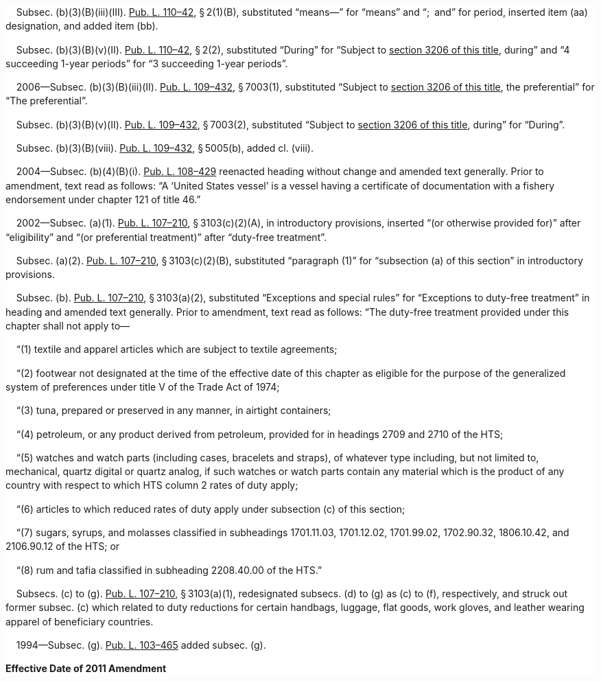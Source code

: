     Subsec. (b)(3)(B)(iii)(III). [Pub. L. 110–42][/us/pl/110/42], § 2(1)(B), substituted “means—” for “means” and “; and” for period, inserted item (aa) designation, and added item (bb).

    Subsec. (b)(3)(B)(v)(II). [Pub. L. 110–42][/us/pl/110/42], § 2(2), substituted “During” for “Subject to [section 3206 of this title][/us/usc/t19/s3206], during” and “4 succeeding 1-year periods” for “3 succeeding 1-year periods”.

    2006—Subsec. (b)(3)(B)(iii)(II). [Pub. L. 109–432][/us/pl/109/432], § 7003(1), substituted “Subject to [section 3206 of this title][/us/usc/t19/s3206], the preferential” for “The preferential”.

    Subsec. (b)(3)(B)(v)(II). [Pub. L. 109–432][/us/pl/109/432], § 7003(2), substituted “Subject to [section 3206 of this title][/us/usc/t19/s3206], during” for “During”.

    Subsec. (b)(3)(B)(viii). [Pub. L. 109–432][/us/pl/109/432], § 5005(b), added cl. (viii).

    2004—Subsec. (b)(4)(B)(i). [Pub. L. 108–429][/us/pl/108/429] reenacted heading without change and amended text generally. Prior to amendment, text read as follows: “A ‘United States vessel’ is a vessel having a certificate of documentation with a fishery endorsement under chapter 121 of title 46.”

    2002—Subsec. (a)(1). [Pub. L. 107–210][/us/pl/107/210], § 3103(c)(2)(A), in introductory provisions, inserted “(or otherwise provided for)” after “eligibility” and “(or preferential treatment)” after “duty-free treatment”.

    Subsec. (a)(2). [Pub. L. 107–210][/us/pl/107/210], § 3103(c)(2)(B), substituted “paragraph (1)” for “subsection (a) of this section” in introductory provisions.

    Subsec. (b). [Pub. L. 107–210][/us/pl/107/210], § 3103(a)(2), substituted “Exceptions and special rules” for “Exceptions to duty-free treatment” in heading and amended text generally. Prior to amendment, text read as follows: “The duty-free treatment provided under this chapter shall not apply to—

    “(1) textile and apparel articles which are subject to textile agreements;

    “(2) footwear not designated at the time of the effective date of this chapter as eligible for the purpose of the generalized system of preferences under title V of the Trade Act of 1974;

    “(3) tuna, prepared or preserved in any manner, in airtight containers;

    “(4) petroleum, or any product derived from petroleum, provided for in headings 2709 and 2710 of the HTS;

    “(5) watches and watch parts (including cases, bracelets and straps), of whatever type including, but not limited to, mechanical, quartz digital or quartz analog, if such watches or watch parts contain any material which is the product of any country with respect to which HTS column 2 rates of duty apply;

    “(6) articles to which reduced rates of duty apply under subsection (c) of this section;

    “(7) sugars, syrups, and molasses classified in subheadings 1701.11.03, 1701.12.02, 1701.99.02, 1702.90.32, 1806.10.42, and 2106.90.12 of the HTS; or

    “(8) rum and tafia classified in subheading 2208.40.00 of the HTS.”

    Subsecs. (c) to (g). [Pub. L. 107–210][/us/pl/107/210], § 3103(a)(1), redesignated subsecs. (d) to (g) as (c) to (f), respectively, and struck out former subsec. (c) which related to duty reductions for certain handbags, luggage, flat goods, work gloves, and leather wearing apparel of beneficiary countries.

    1994—Subsec. (g). [Pub. L. 103–465][/us/pl/103/465] added subsec. (g).

 __Effective Date of 2011 Amendment__ 


[/us/usc/t19/s2701]: https://publicdocs.github.io/go/links?ns=uslm&ref=%2Fus%2Fusc%2Ft19%2Fs2701
[/us/usc/t19/s2701]: https://publicdocs.github.io/go/links?ns=uslm&ref=%2Fus%2Fusc%2Ft19%2Fs2701
[/us/usc/t19/s2461]: https://publicdocs.github.io/go/links?ns=uslm&ref=%2Fus%2Fusc%2Ft19%2Fs2461
[/us/usc/t19/s2155]: https://publicdocs.github.io/go/links?ns=uslm&ref=%2Fus%2Fusc%2Ft19%2Fs2155
[/us/usc/t16/s973g]: https://publicdocs.github.io/go/links?ns=uslm&ref=%2Fus%2Fusc%2Ft16%2Fs973g
[/us/usc/t19/s3202/a/1]: https://publicdocs.github.io/go/links?ns=uslm&ref=%2Fus%2Fusc%2Ft19%2Fs3202%2Fa%2F1
[/us/usc/t19/s3202]: https://publicdocs.github.io/go/links?ns=uslm&ref=%2Fus%2Fusc%2Ft19%2Fs3202
[/us/usc/t19/s3511/d]: https://publicdocs.github.io/go/links?ns=uslm&ref=%2Fus%2Fusc%2Ft19%2Fs3511%2Fd
[/us/usc/t19/s3511/d/15]: https://publicdocs.github.io/go/links?ns=uslm&ref=%2Fus%2Fusc%2Ft19%2Fs3511%2Fd%2F15
[/us/usc/t19/s2467/6]: https://publicdocs.github.io/go/links?ns=uslm&ref=%2Fus%2Fusc%2Ft19%2Fs2467%2F6
[/us/usc/t22/s2291j]: https://publicdocs.github.io/go/links?ns=uslm&ref=%2Fus%2Fusc%2Ft22%2Fs2291j
[/us/usc/t19/s3511/d/17]: https://publicdocs.github.io/go/links?ns=uslm&ref=%2Fus%2Fusc%2Ft19%2Fs3511%2Fd%2F17
[/us/usc/t19/s3501]: https://publicdocs.github.io/go/links?ns=uslm&ref=%2Fus%2Fusc%2Ft19%2Fs3501
[/us/usc/t19/s2251]: https://publicdocs.github.io/go/links?ns=uslm&ref=%2Fus%2Fusc%2Ft19%2Fs2251
[/us/usc/t19/s1862]: https://publicdocs.github.io/go/links?ns=uslm&ref=%2Fus%2Fusc%2Ft19%2Fs1862
[/us/usc/t19/s2252/f]: https://publicdocs.github.io/go/links?ns=uslm&ref=%2Fus%2Fusc%2Ft19%2Fs2252%2Ff
[/us/usc/t19/s2253]: https://publicdocs.github.io/go/links?ns=uslm&ref=%2Fus%2Fusc%2Ft19%2Fs2253
[/us/usc/t19/s2253]: https://publicdocs.github.io/go/links?ns=uslm&ref=%2Fus%2Fusc%2Ft19%2Fs2253
[/us/usc/t19/s2252/b]: https://publicdocs.github.io/go/links?ns=uslm&ref=%2Fus%2Fusc%2Ft19%2Fs2252%2Fb
[/us/usc/t19/s2253]: https://publicdocs.github.io/go/links?ns=uslm&ref=%2Fus%2Fusc%2Ft19%2Fs2253
[/us/usc/t19/s3201]: https://publicdocs.github.io/go/links?ns=uslm&ref=%2Fus%2Fusc%2Ft19%2Fs3201
[/us/usc/t19/s3201]: https://publicdocs.github.io/go/links?ns=uslm&ref=%2Fus%2Fusc%2Ft19%2Fs3201
[/us/usc/t19/s2254]: https://publicdocs.github.io/go/links?ns=uslm&ref=%2Fus%2Fusc%2Ft19%2Fs2254
[/us/usc/t19/s2251]: https://publicdocs.github.io/go/links?ns=uslm&ref=%2Fus%2Fusc%2Ft19%2Fs2251
[/us/usc/t19/s2253]: https://publicdocs.github.io/go/links?ns=uslm&ref=%2Fus%2Fusc%2Ft19%2Fs2253
[/us/usc/t7/s624]: https://publicdocs.github.io/go/links?ns=uslm&ref=%2Fus%2Fusc%2Ft7%2Fs624
[/us/usc/t7/s624]: https://publicdocs.github.io/go/links?ns=uslm&ref=%2Fus%2Fusc%2Ft7%2Fs624
[/us/pl/102/182/tII]: https://publicdocs.github.io/go/links?ns=uslm&ref=%2Fus%2Fpl%2F102%2F182%2FtII
[/us/stat/105/1239]: https://publicdocs.github.io/go/links?ns=uslm&ref=%2Fus%2Fstat%2F105%2F1239
[/us/pl/103/465/tIV]: https://publicdocs.github.io/go/links?ns=uslm&ref=%2Fus%2Fpl%2F103%2F465%2FtIV
[/us/stat/108/4961]: https://publicdocs.github.io/go/links?ns=uslm&ref=%2Fus%2Fstat%2F108%2F4961
[/us/pl/107/210/dC/tXXXI]: https://publicdocs.github.io/go/links?ns=uslm&ref=%2Fus%2Fpl%2F107%2F210%2FdC%2FtXXXI
[/us/stat/116/1024]: https://publicdocs.github.io/go/links?ns=uslm&ref=%2Fus%2Fstat%2F116%2F1024
[/us/pl/108/429/tII]: https://publicdocs.github.io/go/links?ns=uslm&ref=%2Fus%2Fpl%2F108%2F429%2FtII
[/us/stat/118/2593]: https://publicdocs.github.io/go/links?ns=uslm&ref=%2Fus%2Fstat%2F118%2F2593
[/us/pl/109/432/dD/tV]: https://publicdocs.github.io/go/links?ns=uslm&ref=%2Fus%2Fpl%2F109%2F432%2FdD%2FtV
[/us/stat/120/3190]: https://publicdocs.github.io/go/links?ns=uslm&ref=%2Fus%2Fstat%2F120%2F3190
[/us/pl/110/42]: https://publicdocs.github.io/go/links?ns=uslm&ref=%2Fus%2Fpl%2F110%2F42
[/us/stat/121/235]: https://publicdocs.github.io/go/links?ns=uslm&ref=%2Fus%2Fstat%2F121%2F235
[/us/pl/110/191]: https://publicdocs.github.io/go/links?ns=uslm&ref=%2Fus%2Fpl%2F110%2F191
[/us/stat/122/646]: https://publicdocs.github.io/go/links?ns=uslm&ref=%2Fus%2Fstat%2F122%2F646
[/us/pl/110/436]: https://publicdocs.github.io/go/links?ns=uslm&ref=%2Fus%2Fpl%2F110%2F436
[/us/stat/122/4977]: https://publicdocs.github.io/go/links?ns=uslm&ref=%2Fus%2Fstat%2F122%2F4977
[/us/pl/111/124]: https://publicdocs.github.io/go/links?ns=uslm&ref=%2Fus%2Fpl%2F111%2F124
[/us/stat/123/3484]: https://publicdocs.github.io/go/links?ns=uslm&ref=%2Fus%2Fstat%2F123%2F3484
[/us/pl/111/344/tII]: https://publicdocs.github.io/go/links?ns=uslm&ref=%2Fus%2Fpl%2F111%2F344%2FtII
[/us/stat/124/3616]: https://publicdocs.github.io/go/links?ns=uslm&ref=%2Fus%2Fstat%2F124%2F3616
[/us/pl/112/42/tV]: https://publicdocs.github.io/go/links?ns=uslm&ref=%2Fus%2Fpl%2F112%2F42%2FtV
[/us/stat/125/494]: https://publicdocs.github.io/go/links?ns=uslm&ref=%2Fus%2Fstat%2F125%2F494
[/us/pl/102/182]: https://publicdocs.github.io/go/links?ns=uslm&ref=%2Fus%2Fpl%2F102%2F182
[/us/pl/98/67]: https://publicdocs.github.io/go/links?ns=uslm&ref=%2Fus%2Fpl%2F98%2F67
[/us/stat/97/384]: https://publicdocs.github.io/go/links?ns=uslm&ref=%2Fus%2Fstat%2F97%2F384
[/us/usc/t19/s2701]: https://publicdocs.github.io/go/links?ns=uslm&ref=%2Fus%2Fusc%2Ft19%2Fs2701
[/us/pl/101/382/s223]: https://publicdocs.github.io/go/links?ns=uslm&ref=%2Fus%2Fpl%2F101%2F382%2Fs223
[/us/stat/104/659]: https://publicdocs.github.io/go/links?ns=uslm&ref=%2Fus%2Fstat%2F104%2F659
[/us/pl/102/182]: https://publicdocs.github.io/go/links?ns=uslm&ref=%2Fus%2Fpl%2F102%2F182
[/us/pl/93/618]: https://publicdocs.github.io/go/links?ns=uslm&ref=%2Fus%2Fpl%2F93%2F618
[/us/stat/88/1978]: https://publicdocs.github.io/go/links?ns=uslm&ref=%2Fus%2Fstat%2F88%2F1978
[/us/usc/t19/s2101]: https://publicdocs.github.io/go/links?ns=uslm&ref=%2Fus%2Fusc%2Ft19%2Fs2101
[/us/pl/107/210/dC]: https://publicdocs.github.io/go/links?ns=uslm&ref=%2Fus%2Fpl%2F107%2F210%2FdC
[/us/stat/116/1023]: https://publicdocs.github.io/go/links?ns=uslm&ref=%2Fus%2Fstat%2F116%2F1023
[/us/usc/t19/s3201]: https://publicdocs.github.io/go/links?ns=uslm&ref=%2Fus%2Fusc%2Ft19%2Fs3201
[/us/pl/112/42]: https://publicdocs.github.io/go/links?ns=uslm&ref=%2Fus%2Fpl%2F112%2F42
[/us/pl/112/42]: https://publicdocs.github.io/go/links?ns=uslm&ref=%2Fus%2Fpl%2F112%2F42
[/us/pl/112/42]: https://publicdocs.github.io/go/links?ns=uslm&ref=%2Fus%2Fpl%2F112%2F42
[/us/pl/112/42]: https://publicdocs.github.io/go/links?ns=uslm&ref=%2Fus%2Fpl%2F112%2F42
[/us/pl/111/344]: https://publicdocs.github.io/go/links?ns=uslm&ref=%2Fus%2Fpl%2F111%2F344
[/us/pl/111/124]: https://publicdocs.github.io/go/links?ns=uslm&ref=%2Fus%2Fpl%2F111%2F124
[/us/pl/111/124]: https://publicdocs.github.io/go/links?ns=uslm&ref=%2Fus%2Fpl%2F111%2F124
[/us/pl/111/124]: https://publicdocs.github.io/go/links?ns=uslm&ref=%2Fus%2Fpl%2F111%2F124
[/us/pl/111/124]: https://publicdocs.github.io/go/links?ns=uslm&ref=%2Fus%2Fpl%2F111%2F124
[/us/pl/110/436]: https://publicdocs.github.io/go/links?ns=uslm&ref=%2Fus%2Fpl%2F110%2F436
[/us/pl/110/191]: https://publicdocs.github.io/go/links?ns=uslm&ref=%2Fus%2Fpl%2F110%2F191
[/us/pl/110/436]: https://publicdocs.github.io/go/links?ns=uslm&ref=%2Fus%2Fpl%2F110%2F436
[/us/pl/110/191]: https://publicdocs.github.io/go/links?ns=uslm&ref=%2Fus%2Fpl%2F110%2F191
[/us/pl/110/436]: https://publicdocs.github.io/go/links?ns=uslm&ref=%2Fus%2Fpl%2F110%2F436
[/us/pl/110/191]: https://publicdocs.github.io/go/links?ns=uslm&ref=%2Fus%2Fpl%2F110%2F191
[/us/pl/110/436]: https://publicdocs.github.io/go/links?ns=uslm&ref=%2Fus%2Fpl%2F110%2F436
[/us/pl/110/191]: https://publicdocs.github.io/go/links?ns=uslm&ref=%2Fus%2Fpl%2F110%2F191
[/us/pl/110/42]: https://publicdocs.github.io/go/links?ns=uslm&ref=%2Fus%2Fpl%2F110%2F42
[/us/usc/t19/s3206]: https://publicdocs.github.io/go/links?ns=uslm&ref=%2Fus%2Fusc%2Ft19%2Fs3206
[/us/pl/110/42]: https://publicdocs.github.io/go/links?ns=uslm&ref=%2Fus%2Fpl%2F110%2F42
[/us/pl/110/42]: https://publicdocs.github.io/go/links?ns=uslm&ref=%2Fus%2Fpl%2F110%2F42
[/us/usc/t19/s3206]: https://publicdocs.github.io/go/links?ns=uslm&ref=%2Fus%2Fusc%2Ft19%2Fs3206
[/us/pl/109/432]: https://publicdocs.github.io/go/links?ns=uslm&ref=%2Fus%2Fpl%2F109%2F432
[/us/usc/t19/s3206]: https://publicdocs.github.io/go/links?ns=uslm&ref=%2Fus%2Fusc%2Ft19%2Fs3206
[/us/pl/109/432]: https://publicdocs.github.io/go/links?ns=uslm&ref=%2Fus%2Fpl%2F109%2F432
[/us/usc/t19/s3206]: https://publicdocs.github.io/go/links?ns=uslm&ref=%2Fus%2Fusc%2Ft19%2Fs3206
[/us/pl/109/432]: https://publicdocs.github.io/go/links?ns=uslm&ref=%2Fus%2Fpl%2F109%2F432
[/us/pl/108/429]: https://publicdocs.github.io/go/links?ns=uslm&ref=%2Fus%2Fpl%2F108%2F429
[/us/pl/107/210]: https://publicdocs.github.io/go/links?ns=uslm&ref=%2Fus%2Fpl%2F107%2F210
[/us/pl/107/210]: https://publicdocs.github.io/go/links?ns=uslm&ref=%2Fus%2Fpl%2F107%2F210
[/us/pl/107/210]: https://publicdocs.github.io/go/links?ns=uslm&ref=%2Fus%2Fpl%2F107%2F210
[/us/pl/107/210]: https://publicdocs.github.io/go/links?ns=uslm&ref=%2Fus%2Fpl%2F107%2F210
[/us/pl/103/465]: https://publicdocs.github.io/go/links?ns=uslm&ref=%2Fus%2Fpl%2F103%2F465
[/us/pl/112/42]: https://publicdocs.github.io/go/links?ns=uslm&ref=%2Fus%2Fpl%2F112%2F42
[/us/pl/112/42/s501/c]: https://publicdocs.github.io/go/links?ns=uslm&ref=%2Fus%2Fpl%2F112%2F42%2Fs501%2Fc
[/us/usc/t19/s3805]: https://publicdocs.github.io/go/links?ns=uslm&ref=%2Fus%2Fusc%2Ft19%2Fs3805
[/us/pl/109/432/s5005/b]: https://publicdocs.github.io/go/links?ns=uslm&ref=%2Fus%2Fpl%2F109%2F432%2Fs5005%2Fb
[/us/pl/109/432/s5006]: https://publicdocs.github.io/go/links?ns=uslm&ref=%2Fus%2Fpl%2F109%2F432%2Fs5006
[/us/usc/t19/s2703]: https://publicdocs.github.io/go/links?ns=uslm&ref=%2Fus%2Fusc%2Ft19%2Fs2703
[/us/pl/103/465]: https://publicdocs.github.io/go/links?ns=uslm&ref=%2Fus%2Fpl%2F103%2F465
[/us/pl/103/465/s451]: https://publicdocs.github.io/go/links?ns=uslm&ref=%2Fus%2Fpl%2F103%2F465%2Fs451
[/us/usc/t19/s3601]: https://publicdocs.github.io/go/links?ns=uslm&ref=%2Fus%2Fusc%2Ft19%2Fs3601
[/us/usc/t6/s542]: https://publicdocs.github.io/go/links?ns=uslm&ref=%2Fus%2Fusc%2Ft6%2Fs542
[/us/pl/107/296]: https://publicdocs.github.io/go/links?ns=uslm&ref=%2Fus%2Fpl%2F107%2F296
[/us/usc/t6/s211]: https://publicdocs.github.io/go/links?ns=uslm&ref=%2Fus%2Fusc%2Ft6%2Fs211
[/us/pl/114/125]: https://publicdocs.github.io/go/links?ns=uslm&ref=%2Fus%2Fpl%2F114%2F125
[/us/pl/114/125/s802/b]: https://publicdocs.github.io/go/links?ns=uslm&ref=%2Fus%2Fpl%2F114%2F125%2Fs802%2Fb
[/us/usc/t6/s211]: https://publicdocs.github.io/go/links?ns=uslm&ref=%2Fus%2Fusc%2Ft6%2Fs211
[/us/pl/107/210]: https://publicdocs.github.io/go/links?ns=uslm&ref=%2Fus%2Fpl%2F107%2F210
[/us/usc/t19/s3801]: https://publicdocs.github.io/go/links?ns=uslm&ref=%2Fus%2Fusc%2Ft19%2Fs3801
[/us/pl/108/429/tII]: https://publicdocs.github.io/go/links?ns=uslm&ref=%2Fus%2Fpl%2F108%2F429%2FtII
[/us/stat/118/2589]: https://publicdocs.github.io/go/links?ns=uslm&ref=%2Fus%2Fstat%2F118%2F2589
[/us/usc/t19/s1514]: https://publicdocs.github.io/go/links?ns=uslm&ref=%2Fus%2Fusc%2Ft19%2Fs1514
[/us/usc/t19/s3203/b/1/D]: https://publicdocs.github.io/go/links?ns=uslm&ref=%2Fus%2Fusc%2Ft19%2Fs3203%2Fb%2F1%2FD
[/us/pl/107/210]: https://publicdocs.github.io/go/links?ns=uslm&ref=%2Fus%2Fpl%2F107%2F210
[/us/pl/107/206/tIII]: https://publicdocs.github.io/go/links?ns=uslm&ref=%2Fus%2Fpl%2F107%2F206%2FtIII
[/us/stat/116/910]: https://publicdocs.github.io/go/links?ns=uslm&ref=%2Fus%2Fstat%2F116%2F910
[/us/usc/t19/s3201]: https://publicdocs.github.io/go/links?ns=uslm&ref=%2Fus%2Fusc%2Ft19%2Fs3201
[/us/pl/107/206/s3001/b]: https://publicdocs.github.io/go/links?ns=uslm&ref=%2Fus%2Fpl%2F107%2F206%2Fs3001%2Fb
[/us/pl/107/206/s3001/c]: https://publicdocs.github.io/go/links?ns=uslm&ref=%2Fus%2Fpl%2F107%2F206%2Fs3001%2Fc
[/us/usc/t19/s2703]: https://publicdocs.github.io/go/links?ns=uslm&ref=%2Fus%2Fusc%2Ft19%2Fs2703
[/us/pl/107/210]: https://publicdocs.github.io/go/links?ns=uslm&ref=%2Fus%2Fpl%2F107%2F210
[/us/usc/t19/s3203/b]: https://publicdocs.github.io/go/links?ns=uslm&ref=%2Fus%2Fusc%2Ft19%2Fs3203%2Fb
[/us/usc/t19/s3202/e/2/A]: https://publicdocs.github.io/go/links?ns=uslm&ref=%2Fus%2Fusc%2Ft19%2Fs3202%2Fe%2F2%2FA
[/us/usc/t19/s3202/e/1]: https://publicdocs.github.io/go/links?ns=uslm&ref=%2Fus%2Fusc%2Ft19%2Fs3202%2Fe%2F1
[/us/usc/t19/s2702/e/2/A]: https://publicdocs.github.io/go/links?ns=uslm&ref=%2Fus%2Fusc%2Ft19%2Fs2702%2Fe%2F2%2FA
[/us/usc/t19/s2702/e/1]: https://publicdocs.github.io/go/links?ns=uslm&ref=%2Fus%2Fusc%2Ft19%2Fs2702%2Fe%2F1
[/us/usc/t19/s2483]: https://publicdocs.github.io/go/links?ns=uslm&ref=%2Fus%2Fusc%2Ft19%2Fs2483
[/us/pl/107/210]: https://publicdocs.github.io/go/links?ns=uslm&ref=%2Fus%2Fpl%2F107%2F210